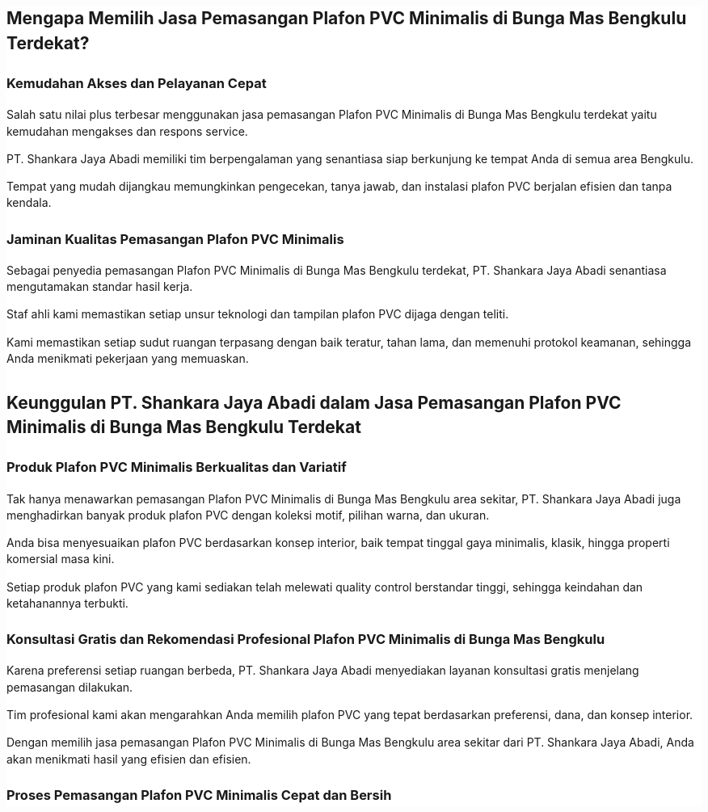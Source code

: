 
## Mengapa Memilih Jasa Pemasangan Plafon PVC Minimalis di Bunga Mas Bengkulu Terdekat?

### Kemudahan Akses dan Pelayanan Cepat

Salah satu nilai plus terbesar menggunakan jasa pemasangan Plafon PVC Minimalis di Bunga Mas Bengkulu terdekat yaitu kemudahan mengakses dan respons service.

PT. Shankara Jaya Abadi memiliki tim berpengalaman yang senantiasa siap berkunjung ke tempat Anda di semua area Bengkulu.

Tempat yang mudah dijangkau memungkinkan pengecekan, tanya jawab, dan instalasi plafon PVC berjalan efisien dan tanpa kendala.

### Jaminan Kualitas Pemasangan Plafon PVC Minimalis

Sebagai penyedia pemasangan Plafon PVC Minimalis di Bunga Mas Bengkulu terdekat, PT. Shankara Jaya Abadi senantiasa mengutamakan standar hasil kerja.

Staf ahli kami memastikan setiap unsur teknologi dan tampilan plafon PVC dijaga dengan teliti.

Kami memastikan setiap sudut ruangan terpasang dengan baik teratur, tahan lama, dan memenuhi protokol keamanan, sehingga Anda menikmati pekerjaan yang memuaskan.

## Keunggulan PT. Shankara Jaya Abadi dalam Jasa Pemasangan Plafon PVC Minimalis di Bunga Mas Bengkulu Terdekat

### Produk Plafon PVC Minimalis Berkualitas dan Variatif

Tak hanya menawarkan pemasangan Plafon PVC Minimalis di Bunga Mas Bengkulu area sekitar, PT. Shankara Jaya Abadi juga menghadirkan banyak produk plafon PVC dengan koleksi motif, pilihan warna, dan ukuran.

Anda bisa menyesuaikan plafon PVC berdasarkan konsep interior, baik tempat tinggal gaya minimalis, klasik, hingga properti komersial masa kini.

Setiap produk plafon PVC yang kami sediakan telah melewati quality control berstandar tinggi, sehingga keindahan dan ketahanannya terbukti.

### Konsultasi Gratis dan Rekomendasi Profesional Plafon PVC Minimalis di Bunga Mas Bengkulu

Karena preferensi setiap ruangan berbeda, PT. Shankara Jaya Abadi menyediakan layanan konsultasi gratis menjelang pemasangan dilakukan.

Tim profesional kami akan mengarahkan Anda memilih plafon PVC yang tepat berdasarkan preferensi, dana, dan konsep interior.

Dengan memilih jasa pemasangan Plafon PVC Minimalis di Bunga Mas Bengkulu area sekitar dari PT. Shankara Jaya Abadi, Anda akan menikmati hasil yang efisien dan efisien.

### Proses Pemasangan Plafon PVC Minimalis Cepat dan Bersih
